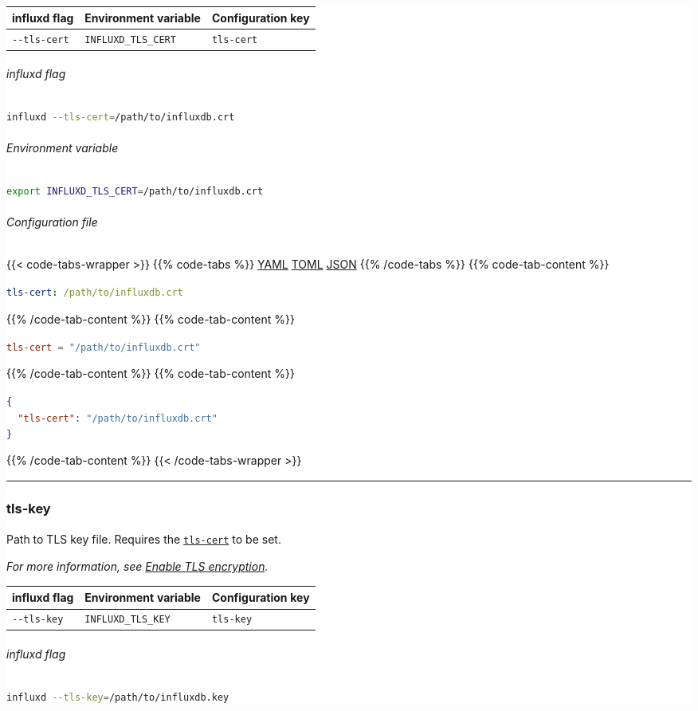| influxd flag | Environment variable | Configuration key |
|:------------ |:-------------------- |:----------------- |
| `--tls-cert` | `INFLUXD_TLS_CERT`   | `tls-cert`        |

###### influxd flag
```sh
influxd --tls-cert=/path/to/influxdb.crt
```

###### Environment variable
```sh
export INFLUXD_TLS_CERT=/path/to/influxdb.crt
```

###### Configuration file
{{< code-tabs-wrapper >}}
{{% code-tabs %}}
[YAML](#)
[TOML](#)
[JSON](#)
{{% /code-tabs %}}
{{% code-tab-content %}}
```yml
tls-cert: /path/to/influxdb.crt
```
{{% /code-tab-content %}}
{{% code-tab-content %}}
```toml
tls-cert = "/path/to/influxdb.crt"
```
{{% /code-tab-content %}}
{{% code-tab-content %}}
```json
{
  "tls-cert": "/path/to/influxdb.crt"
}
```
{{% /code-tab-content %}}
{{< /code-tabs-wrapper >}}

---

### tls-key
Path to TLS key file.
Requires the [`tls-cert`](#tls-cert) to be set.

_For more information, see [Enable TLS encryption](/influxdb/v2.0/security/enable-tls/)._

| influxd flag | Environment variable | Configuration key |
|:------------ |:-------------------- |:----------------- |
| `--tls-key` | `INFLUXD_TLS_KEY`   | `tls-key`        |

###### influxd flag
```sh
influxd --tls-key=/path/to/influxdb.key
```

